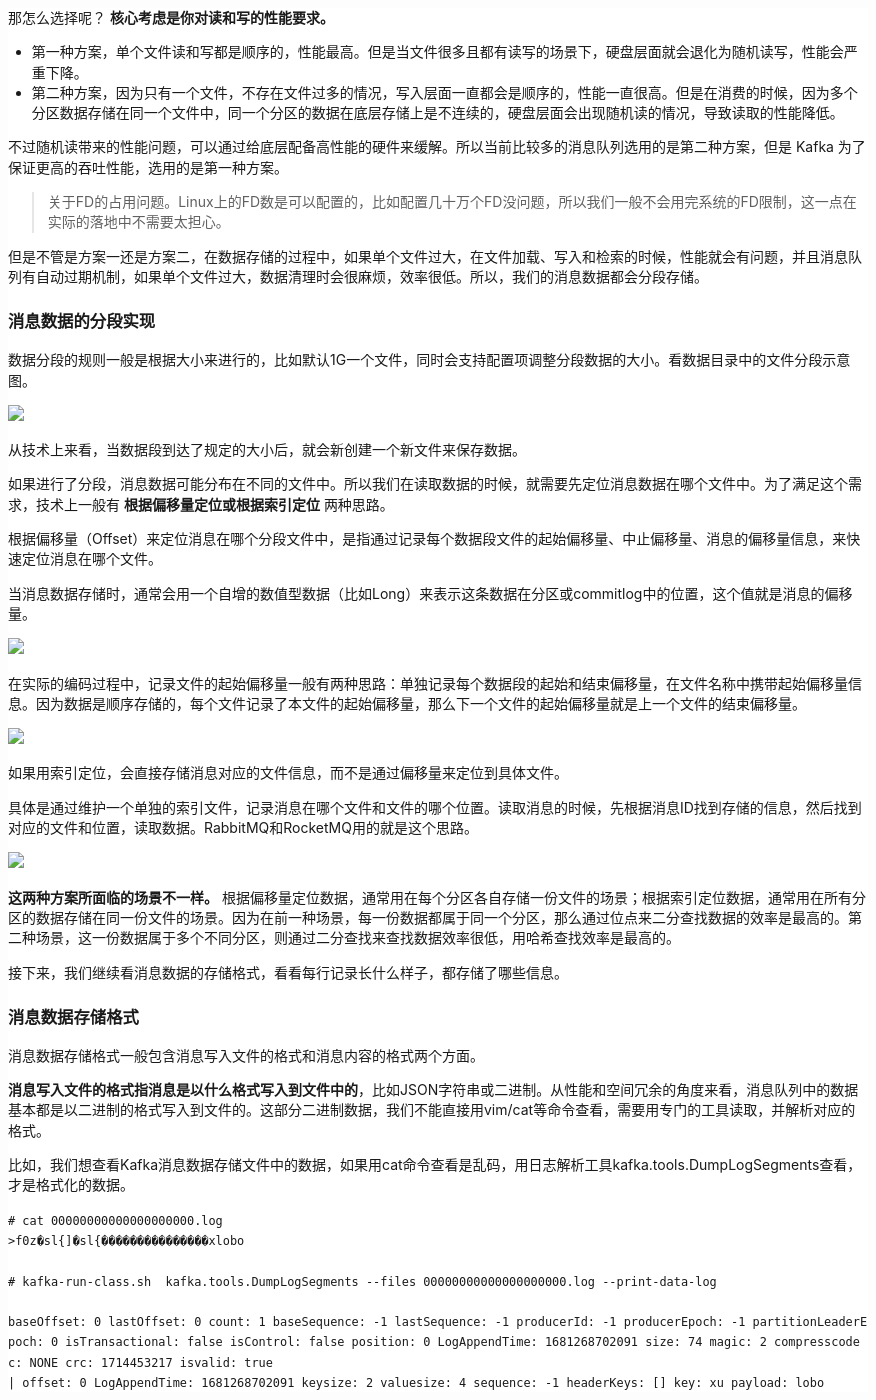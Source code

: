 那怎么选择呢？ **核心考虑是你对读和写的性能要求。**

- 第一种方案，单个文件读和写都是顺序的，性能最高。但是当文件很多且都有读写的场景下，硬盘层面就会退化为随机读写，性能会严重下降。
- 第二种方案，因为只有一个文件，不存在文件过多的情况，写入层面一直都会是顺序的，性能一直很高。但是在消费的时候，因为多个分区数据存储在同一个文件中，同一个分区的数据在底层存储上是不连续的，硬盘层面会出现随机读的情况，导致读取的性能降低。

不过随机读带来的性能问题，可以通过给底层配备高性能的硬件来缓解。所以当前比较多的消息队列选用的是第二种方案，但是 Kafka 为了保证更高的吞吐性能，选用的是第一种方案。

> 关于FD的占用问题。Linux上的FD数是可以配置的，比如配置几十万个FD没问题，所以我们一般不会用完系统的FD限制，这一点在实际的落地中不需要太担心。

但是不管是方案一还是方案二，在数据存储的过程中，如果单个文件过大，在文件加载、写入和检索的时候，性能就会有问题，并且消息队列有自动过期机制，如果单个文件过大，数据清理时会很麻烦，效率很低。所以，我们的消息数据都会分段存储。

### 消息数据的分段实现

数据分段的规则一般是根据大小来进行的，比如默认1G一个文件，同时会支持配置项调整分段数据的大小。看数据目录中的文件分段示意图。

![](https://static001.geekbang.org/resource/image/1c/13/1cb88018d4yy166ecd477c766ce66a13.jpg?wh=3228x1488)

从技术上来看，当数据段到达了规定的大小后，就会新创建一个新文件来保存数据。

如果进行了分段，消息数据可能分布在不同的文件中。所以我们在读取数据的时候，就需要先定位消息数据在哪个文件中。为了满足这个需求，技术上一般有 **根据偏移量定位或根据索引定位** 两种思路。

根据偏移量（Offset）来定位消息在哪个分段文件中，是指通过记录每个数据段文件的起始偏移量、中止偏移量、消息的偏移量信息，来快速定位消息在哪个文件。

当消息数据存储时，通常会用一个自增的数值型数据（比如Long）来表示这条数据在分区或commitlog中的位置，这个值就是消息的偏移量。

![](https://static001.geekbang.org/resource/image/17/c5/17ecbd8a23fc6d5ba185e21f78bb00c5.jpg?wh=3228x1488)

在实际的编码过程中，记录文件的起始偏移量一般有两种思路：单独记录每个数据段的起始和结束偏移量，在文件名称中携带起始偏移量信息。因为数据是顺序存储的，每个文件记录了本文件的起始偏移量，那么下一个文件的起始偏移量就是上一个文件的结束偏移量。

![](https://static001.geekbang.org/resource/image/1e/d0/1e87141d2f9e052d5b4a68cdff738cd0.jpg?wh=3228x1488)

如果用索引定位，会直接存储消息对应的文件信息，而不是通过偏移量来定位到具体文件。

具体是通过维护一个单独的索引文件，记录消息在哪个文件和文件的哪个位置。读取消息的时候，先根据消息ID找到存储的信息，然后找到对应的文件和位置，读取数据。RabbitMQ和RocketMQ用的就是这个思路。

![](https://static001.geekbang.org/resource/image/24/2d/24ebd2bc36905901fdd95eac868a062d.jpg?wh=4125x2260)

**这两种方案所面临的场景不一样。** 根据偏移量定位数据，通常用在每个分区各自存储一份文件的场景；根据索引定位数据，通常用在所有分区的数据存储在同一份文件的场景。因为在前一种场景，每一份数据都属于同一个分区，那么通过位点来二分查找数据的效率是最高的。第二种场景，这一份数据属于多个不同分区，则通过二分查找来查找数据效率很低，用哈希查找效率是最高的。

接下来，我们继续看消息数据的存储格式，看看每行记录长什么样子，都存储了哪些信息。

### 消息数据存储格式

消息数据存储格式一般包含消息写入文件的格式和消息内容的格式两个方面。

**消息写入文件的格式指消息是以什么格式写入到文件中的**，比如JSON字符串或二进制。从性能和空间冗余的角度来看，消息队列中的数据基本都是以二进制的格式写入到文件的。这部分二进制数据，我们不能直接用vim/cat等命令查看，需要用专门的工具读取，并解析对应的格式。

比如，我们想查看Kafka消息数据存储文件中的数据，如果用cat命令查看是乱码，用日志解析工具kafka.tools.DumpLogSegments查看，才是格式化的数据。

```plain
# cat 00000000000000000000.log
>f0z�sl{]�sl{���������������xlobo

# kafka-run-class.sh  kafka.tools.DumpLogSegments --files 00000000000000000000.log --print-data-log

baseOffset: 0 lastOffset: 0 count: 1 baseSequence: -1 lastSequence: -1 producerId: -1 producerEpoch: -1 partitionLeaderEpoch: 0 isTransactional: false isControl: false position: 0 LogAppendTime: 1681268702091 size: 74 magic: 2 compresscodec: NONE crc: 1714453217 isvalid: true
| offset: 0 LogAppendTime: 1681268702091 keysize: 2 valuesize: 4 sequence: -1 headerKeys: [] key: xu payload: lobo

```
